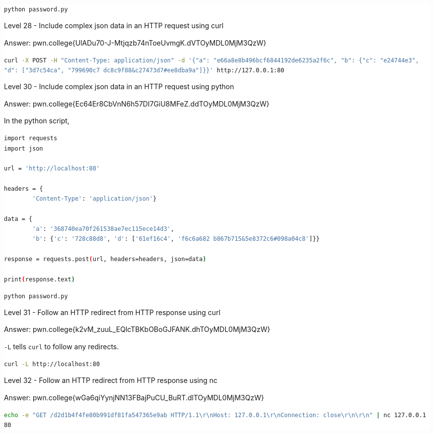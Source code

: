 
```bash
python password.py
```

Level 28 - Include complex json data in an HTTP request using curl

Answer: pwn.college{UlADu70-J-Mtjqzb74nToeUvmgK.dVTOyMDL0MjM3QzW}

```bash
curl -X POST -H "Content-Type: application/json" -d '{"a": "e66a8e8b496bcf6844192de6235a2f6c", "b": {"c": "e24744e3", "d": ["3d7c54ca", "799690c7 dc8c9f88&c27473d7#ee8dba9a"]}}' http://127.0.0.1:80
```

Level 30 - Include complex json data in an HTTP request using python

Answer: pwn.college{Ec64Er8CbVnN6h57DI7GiU8MFeZ.ddTOyMDL0MjM3QzW}

In the python script,

```bash
import requests
import json

url = 'http://localhost:80'

headers = {
        'Content-Type': 'application/json'}

data = {
        'a': '368740ea70f261538ae7ec115ece14d3',
        'b': {'c': '728c88d8', 'd': ['61ef16c4', 'f6c6a682 b867b715&5e8372c6#098a04c8']}}

response = requests.post(url, headers=headers, json=data)

print(response.text)
```

```bash
python password.py
```

Level 31 - Follow an HTTP redirect from HTTP response using curl

Answer: pwn.college{k2vM_zuuL_EQlcTBKbOBoGJFANK.dhTOyMDL0MjM3QzW}

`-L` tells `curl` to follow any redirects.

```bash
curl -L http://localhost:80
```

Level 32 - Follow an HTTP redirect from HTTP response using nc

Answer: pwn.college{wGa6qiYynjNN13FBajPuCU_BuRT.dlTOyMDL0MjM3QzW}

```bash
echo -e "GET /d2d1b4f4fe80b991df81fa547365e9ab HTTP/1.1\r\nHost: 127.0.0.1\r\nConnection: close\r\n\r\n" | nc 127.0.0.1 80
```
